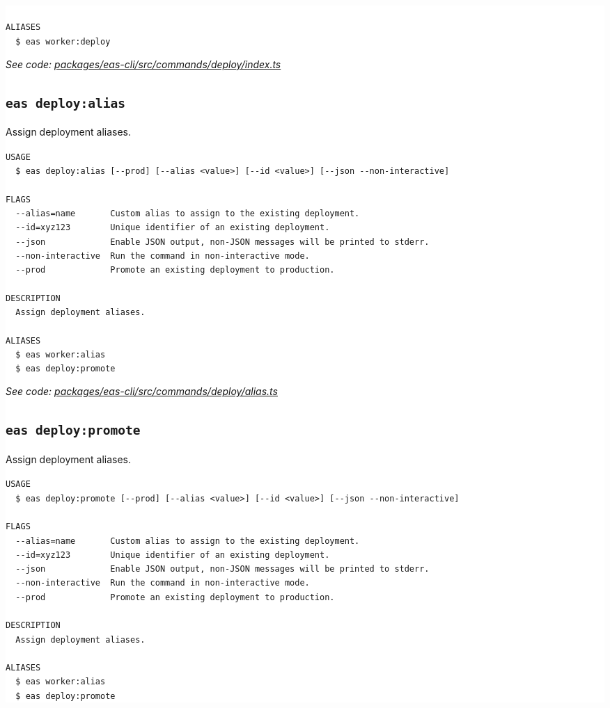 ```

ALIASES
  $ eas worker:deploy
```

_See code: [packages/eas-cli/src/commands/deploy/index.ts](https://github.com/expo/eas-cli/blob/v16.15.0/packages/eas-cli/src/commands/deploy/index.ts)_

## `eas deploy:alias`

Assign deployment aliases.

```
USAGE
  $ eas deploy:alias [--prod] [--alias <value>] [--id <value>] [--json --non-interactive]

FLAGS
  --alias=name       Custom alias to assign to the existing deployment.
  --id=xyz123        Unique identifier of an existing deployment.
  --json             Enable JSON output, non-JSON messages will be printed to stderr.
  --non-interactive  Run the command in non-interactive mode.
  --prod             Promote an existing deployment to production.

DESCRIPTION
  Assign deployment aliases.

ALIASES
  $ eas worker:alias
  $ eas deploy:promote
```

_See code: [packages/eas-cli/src/commands/deploy/alias.ts](https://github.com/expo/eas-cli/blob/v16.15.0/packages/eas-cli/src/commands/deploy/alias.ts)_

## `eas deploy:promote`

Assign deployment aliases.

```
USAGE
  $ eas deploy:promote [--prod] [--alias <value>] [--id <value>] [--json --non-interactive]

FLAGS
  --alias=name       Custom alias to assign to the existing deployment.
  --id=xyz123        Unique identifier of an existing deployment.
  --json             Enable JSON output, non-JSON messages will be printed to stderr.
  --non-interactive  Run the command in non-interactive mode.
  --prod             Promote an existing deployment to production.

DESCRIPTION
  Assign deployment aliases.

ALIASES
  $ eas worker:alias
  $ eas deploy:promote
```
